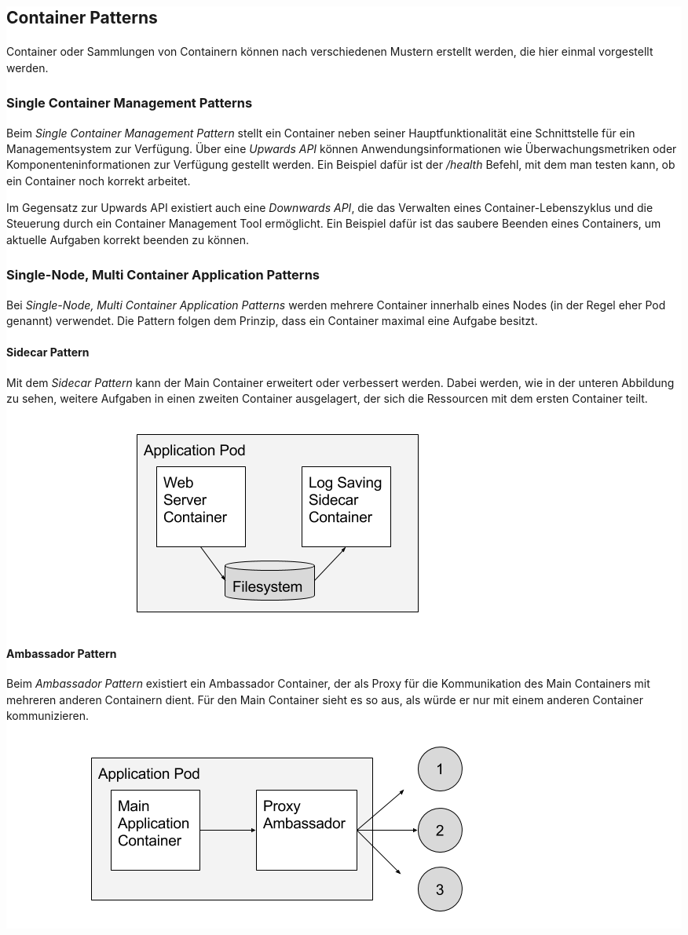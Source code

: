 
## Container Patterns

Container oder Sammlungen von Containern können nach verschiedenen Mustern erstellt werden, die hier einmal vorgestellt werden.

### Single Container Management Patterns

Beim *Single Container Management Pattern* stellt ein Container neben seiner Hauptfunktionalität eine Schnittstelle für ein Managementsystem zur Verfügung. Über eine *Upwards API* können Anwendungsinformationen wie Überwachungsmetriken oder Komponenteninformationen zur Verfügung gestellt werden. Ein Beispiel dafür ist der */health* Befehl, mit dem man testen kann, ob ein Container noch korrekt arbeitet.

Im Gegensatz zur Upwards API existiert auch eine *Downwards API*, die das Verwalten eines Container-Lebenszyklus und die Steuerung durch ein Container Management Tool ermöglicht. Ein Beispiel dafür ist das saubere Beenden eines Containers, um aktuelle Aufgaben korrekt beenden zu können.

### Single-Node, Multi Container Application Patterns

Bei *Single-Node, Multi Container Application Patterns* werden mehrere Container innerhalb eines Nodes (in der Regel eher Pod genannt) verwendet. Die Pattern folgen dem Prinzip, dass ein Container maximal eine Aufgabe besitzt.

#### Sidecar Pattern

Mit dem *Sidecar Pattern* kann der Main Container erweitert oder verbessert werden. Dabei werden, wie in der unteren Abbildung zu sehen, weitere Aufgaben in einen zweiten Container ausgelagert, der sich die Ressourcen mit dem ersten Container teilt.

![Sidecar Pattern](img/sidecar_pattern.png)

#### Ambassador Pattern

Beim *Ambassador Pattern* existiert ein Ambassador Container, der als Proxy für die Kommunikation des Main Containers mit mehreren anderen Containern dient. Für den Main Container sieht es so aus, als würde er nur mit einem anderen Container kommunizieren.

![Ambassador Pattern](img/ambassador_pattern.png)
